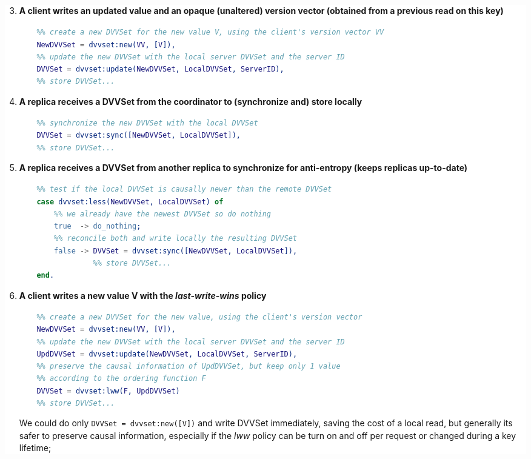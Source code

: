 3. **A client writes an updated value and an opaque (unaltered) version vector (obtained from a previous read on this key)**

    ```Erlang
        %% create a new DVVSet for the new value V, using the client's version vector VV
        NewDVVSet = dvvset:new(VV, [V]),
        %% update the new DVVSet with the local server DVVSet and the server ID
        DVVSet = dvvset:update(NewDVVSet, LocalDVVSet, ServerID),
        %% store DVVSet...
    ```

4. **A replica receives a DVVSet from the coordinator to (synchronize and) store locally**

    ```Erlang
        %% synchronize the new DVVSet with the local DVVSet
        DVVSet = dvvset:sync([NewDVVSet, LocalDVVSet]),
        %% store DVVSet...
    ```

5. **A replica receives a DVVSet from another replica to synchronize for anti-entropy (keeps replicas up-to-date)**

    ```Erlang
        %% test if the local DVVSet is causally newer than the remote DVVSet
        case dvvset:less(NewDVVSet, LocalDVVSet) of
            %% we already have the newest DVVSet so do nothing
            true  -> do_nothing;
            %% reconcile both and write locally the resulting DVVSet
            false -> DVVSet = dvvset:sync([NewDVVSet, LocalDVVSet]),
                     %% store DVVSet...
        end.
    ```

6. **A client writes a new value V with the *last-write-wins* policy**

    ```Erlang
        %% create a new DVVSet for the new value, using the client's version vector
        NewDVVSet = dvvset:new(VV, [V]),
        %% update the new DVVSet with the local server DVVSet and the server ID
        UpdDVVSet = dvvset:update(NewDVVSet, LocalDVVSet, ServerID),
        %% preserve the causal information of UpdDVVSet, but keep only 1 value 
        %% according to the ordering function F
        DVVSet = dvvset:lww(F, UpdDVVSet)
        %% store DVVSet...
    ```
    We could do only `DVVSet = dvvset:new([V])` and write DVVSet immediately, saving the cost of a local read, but generally its safer to preserve causal information, especially if the *lww* policy can be turn on and off per request or changed during a key lifetime;





[paper dvv]: http://gsd.di.uminho.pt/members/vff/dotted-version-vectors-2012.pdf
[blog VV are not VC]: http://haslab.wordpress.com/2011/07/08/version-vectors-are-not-vector-clocks
[VV 1]: images/VV1.png
[VV 2]: images/VV2.png
[VV 3]: images/VV3.png
[VV 4]: images/VV4.png
[VV 5]: images/VV5.png
[DVV]: images/DVV.png
[DVVSet 1]: images/DVVSet1.png
[DVVSet 2]: images/DVVSet2.png
[DVVSet 3]: images/DVVSet3.png
[Dot 1]: images/Dot1.png
[Dot 2]: images/Dot2.png
[Dot 3]: images/Dot3.png
[Dot 4]: images/Dot4.png
[DVVSet put]: images/PUT.png
[DVVSet get]: images/GET.png
[ord fun]: http://www.erlang.org/doc/man/lists.html#ordering_function
[riak site]: http://basho.com/
[riak github]: https://github.com/basho/riak